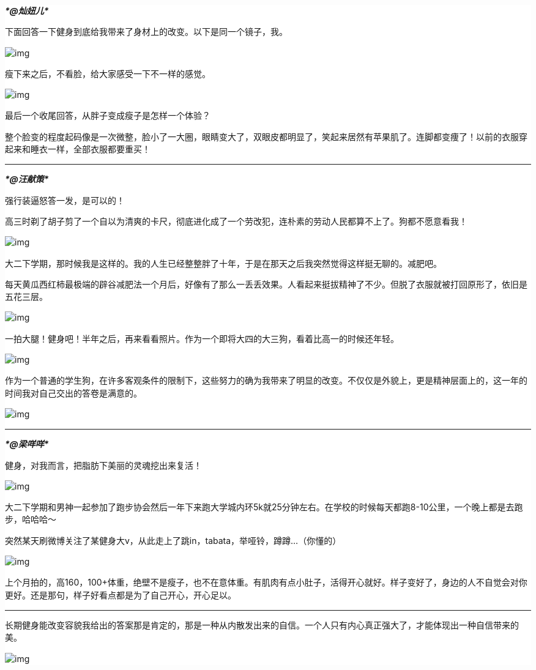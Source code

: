 ***\*@灿妞儿\****

下面回答一下健身到底给我带来了身材上的改变。以下是同一个镜子，我。

![img](https://www.evernote.com/shard/s186/sh/f0c6417a-b068-423a-898a-a2d436f9796e/f5293fd953bfa4ef/res/596d782e-4d91-411f-ac0d-eb3ea01e652f)

瘦下来之后，不看脸，给大家感受一下不一样的感觉。

![img](https://www.evernote.com/shard/s186/sh/f0c6417a-b068-423a-898a-a2d436f9796e/f5293fd953bfa4ef/res/ad285304-b968-480c-a1bf-1132faf7262c)

最后一个收尾回答，从胖子变成瘦子是怎样一个体验？

整个脸变的程度起码像是一次微整，脸小了一大圈，眼睛变大了，双眼皮都明显了，笑起来居然有苹果肌了。连脚都变痩了！以前的衣服穿起来和睡衣一样，全部衣服都要重买！

------

***\*@汪献策\****

强行装逼怒答一发，是可以的！

高三时剃了胡子剪了一个自以为清爽的卡尺，彻底进化成了一个劳改犯，连朴素的劳动人民都算不上了。狗都不愿意看我！

![img](https://www.evernote.com/shard/s186/sh/f0c6417a-b068-423a-898a-a2d436f9796e/f5293fd953bfa4ef/res/1cfaf601-2225-41b3-bb6e-1d2a1b8d8486)

大二下学期，那时候我是这样的。我的人生已经整整胖了十年，于是在那天之后我突然觉得这样挺无聊的。减肥吧。

每天黄瓜西红柿最极端的辟谷减肥法一个月后，好像有了那么一丢丢效果。人看起来挺拔精神了不少。但脱了衣服就被打回原形了，依旧是五花三层。

![img](https://www.evernote.com/shard/s186/sh/f0c6417a-b068-423a-898a-a2d436f9796e/f5293fd953bfa4ef/res/ef4df1ae-81ac-466b-9512-3726b27887e8)

一拍大腿！健身吧！半年之后，再来看看照片。作为一个即将大四的大三狗，看着比高一的时候还年轻。

![img](https://www.evernote.com/shard/s186/sh/f0c6417a-b068-423a-898a-a2d436f9796e/f5293fd953bfa4ef/res/079096ee-4b2a-44fd-b994-d510e4a482d6)

作为一个普通的学生狗，在许多客观条件的限制下，这些努力的确为我带来了明显的改变。不仅仅是外貌上，更是精神层面上的，这一年的时间我对自己交出的答卷是满意的。

![img](https://www.evernote.com/shard/s186/sh/f0c6417a-b068-423a-898a-a2d436f9796e/f5293fd953bfa4ef/res/a05381e8-2053-4b3f-bd71-4f526ae1c347)

------

***\*@梁咩咩\****

健身，对我而言，把脂肪下美丽的灵魂挖出来复活！

![img](https://www.evernote.com/shard/s186/sh/f0c6417a-b068-423a-898a-a2d436f9796e/f5293fd953bfa4ef/res/acef88b0-3154-4272-bd37-431efc1a46eb)

大二下学期和男神一起参加了跑步协会然后一年下来跑大学城内环5k就25分钟左右。在学校的时候每天都跑8-10公里，一个晚上都是去跑步，哈哈哈～

突然某天刷微博关注了某健身大v，从此走上了跳in，tabata，举哑铃，蹲蹲…（你懂的）

![img](https://www.evernote.com/shard/s186/sh/f0c6417a-b068-423a-898a-a2d436f9796e/f5293fd953bfa4ef/res/a44d6172-fd36-4693-9c0b-fcd13f1226f4)

上个月拍的，高160，100+体重，绝壁不是瘦子，也不在意体重。有肌肉有点小肚子，活得开心就好。样子变好了，身边的人不自觉会对你更好。还是那句，样子好看点都是为了自己开心，开心足以。

------

长期健身能改变容貌我给出的答案那是肯定的，那是一种从内散发出来的自信。一个人只有内心真正强大了，才能体现出一种自信带来的美。

![img](https://www.evernote.com/shard/s186/sh/f0c6417a-b068-423a-898a-a2d436f9796e/f5293fd953bfa4ef/res/30da44fd-2086-49b4-a111-35e22a4748b5)
